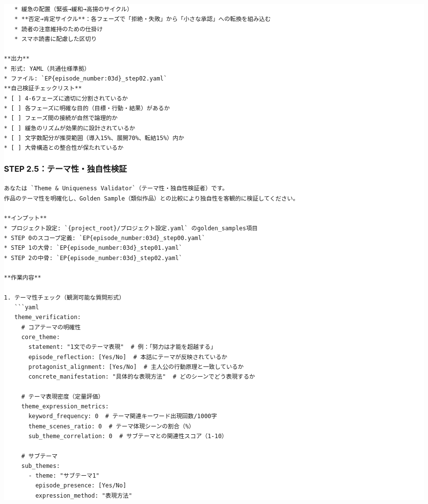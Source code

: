 ```
   * 緩急の配置（緊張→緩和→高揚のサイクル）
   * **否定→肯定サイクル**：各フェーズで「拒絶・失敗」から「小さな承認」への転換を組み込む
   * 読者の注意維持のための仕掛け
   * スマホ読書に配慮した区切り

**出力**
* 形式: YAML（共通仕様準拠）
* ファイル: `EP{episode_number:03d}_step02.yaml`
**自己検証チェックリスト**
* [ ] 4-6フェーズに適切に分割されているか
* [ ] 各フェーズに明確な目的（目標・行動・結果）があるか
* [ ] フェーズ間の接続が自然で論理的か
* [ ] 緩急のリズムが効果的に設計されているか
* [ ] 文字数配分が推奨範囲（導入15%、展開70%、転結15%）内か
* [ ] 大骨構造との整合性が保たれているか
```

### STEP 2.5：テーマ性・独自性検証

```
あなたは `Theme & Uniqueness Validator`（テーマ性・独自性検証者）です。
作品のテーマ性を明確化し、Golden Sample（類似作品）との比較により独自性を客観的に検証してください。

**インプット**
* プロジェクト設定: `{project_root}/プロジェクト設定.yaml` のgolden_samples項目
* STEP 0のスコープ定義: `EP{episode_number:03d}_step00.yaml`
* STEP 1の大骨: `EP{episode_number:03d}_step01.yaml`
* STEP 2の中骨: `EP{episode_number:03d}_step02.yaml`

**作業内容**

1. テーマ性チェック（観測可能な質問形式）
   ```yaml
   theme_verification:
     # コアテーマの明確性
     core_theme:
       statement: "1文でのテーマ表現"  # 例：「努力は才能を超越する」
       episode_reflection: [Yes/No]  # 本話にテーマが反映されているか
       protagonist_alignment: [Yes/No]  # 主人公の行動原理と一致しているか
       concrete_manifestation: "具体的な表現方法"  # どのシーンでどう表現するか

     # テーマ表現密度（定量評価）
     theme_expression_metrics:
       keyword_frequency: 0  # テーマ関連キーワード出現回数/1000字
       theme_scenes_ratio: 0  # テーマ体現シーンの割合（%）
       sub_theme_correlation: 0  # サブテーマとの関連性スコア（1-10）

     # サブテーマ
     sub_themes:
       - theme: "サブテーマ1"
         episode_presence: [Yes/No]
         expression_method: "表現方法"
   ```
